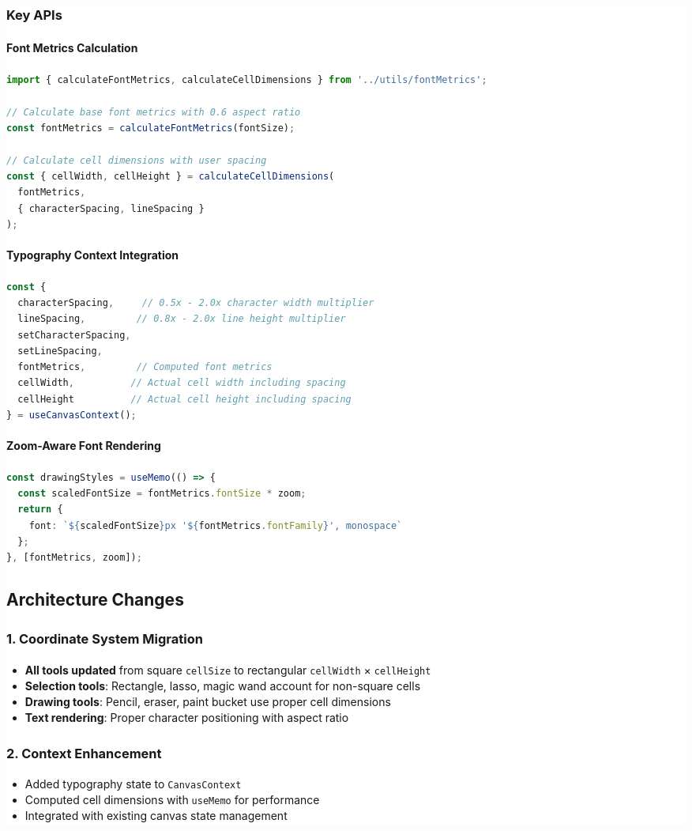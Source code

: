 ### Key APIs

#### Font Metrics Calculation
```typescript
import { calculateFontMetrics, calculateCellDimensions } from '../utils/fontMetrics';

// Calculate base font metrics with 0.6 aspect ratio
const fontMetrics = calculateFontMetrics(fontSize);

// Calculate cell dimensions with user spacing
const { cellWidth, cellHeight } = calculateCellDimensions(
  fontMetrics, 
  { characterSpacing, lineSpacing }
);
```

#### Typography Context Integration
```typescript
const {
  characterSpacing,     // 0.5x - 2.0x character width multiplier
  lineSpacing,         // 0.8x - 2.0x line height multiplier
  setCharacterSpacing,
  setLineSpacing,
  fontMetrics,         // Computed font metrics
  cellWidth,          // Actual cell width including spacing
  cellHeight          // Actual cell height including spacing
} = useCanvasContext();
```

#### Zoom-Aware Font Rendering
```typescript
const drawingStyles = useMemo(() => {
  const scaledFontSize = fontMetrics.fontSize * zoom;
  return {
    font: `${scaledFontSize}px '${fontMetrics.fontFamily}', monospace`
  };
}, [fontMetrics, zoom]);
```

## Architecture Changes

### 1. Coordinate System Migration
- **All tools updated** from square `cellSize` to rectangular `cellWidth` × `cellHeight`
- **Selection tools**: Rectangle, lasso, magic wand account for non-square cells
- **Drawing tools**: Pencil, eraser, paint bucket use proper cell dimensions
- **Text rendering**: Proper character positioning with aspect ratio

### 2. Context Enhancement
- Added typography state to `CanvasContext`
- Computed cell dimensions with `useMemo` for performance
- Integrated with existing canvas state management
